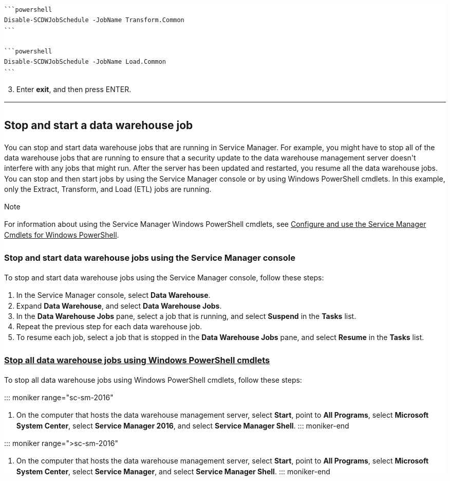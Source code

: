    ```powershell
    Disable-SCDWJobSchedule -JobName Transform.Common
    ```

    ```powershell
    Disable-SCDWJobSchedule -JobName Load.Common
    ```

3. Enter **exit**, and then press ENTER.

---

## Stop and start a data warehouse job

You can stop and start data warehouse jobs that are running in Service Manager. For example, you might have to stop all of the data warehouse jobs that are running to ensure that a security update to the data warehouse management server doesn't interfere with any jobs that might run. After the server has been updated and restarted, you resume all the data warehouse jobs. You can stop and then start jobs by using the Service Manager console or by using Windows PowerShell cmdlets. In this example, only the Extract, Transform, and Load (ETL) jobs are running.

> [!NOTE]
> For information about using the Service Manager Windows PowerShell cmdlets, see [Configure and use the Service Manager Cmdlets for Windows PowerShell](sm-cmdlets.md).

### Stop and start data warehouse jobs using the Service Manager console

To stop and start data warehouse jobs using the Service Manager console, follow these steps:

1. In the Service Manager console, select **Data Warehouse**.
2. Expand **Data Warehouse**, and select **Data Warehouse Jobs**.
3. In the **Data Warehouse Jobs** pane, select a job that is running, and select **Suspend** in the **Tasks** list.
4. Repeat the previous step for each data warehouse job.
5. To resume each job, select a job that is stopped in the **Data Warehouse Jobs** pane, and select **Resume** in the **Tasks** list.

### [Stop all data warehouse jobs using Windows PowerShell cmdlets](#tab/stop-all-data-warehouse-jobs-using-windows-powershell-cmdlets)

To stop all data warehouse jobs using Windows PowerShell cmdlets, follow these steps:

::: moniker range="sc-sm-2016"

1. On the computer that hosts the data warehouse management server, select **Start**, point to **All Programs**, select **Microsoft System Center**, select **Service Manager 2016**, and select **Service Manager Shell**.
::: moniker-end

::: moniker range=">sc-sm-2016"

1. On the computer that hosts the data warehouse management server, select **Start**, point to **All Programs**, select **Microsoft System Center**, select **Service Manager**, and select **Service Manager Shell**.
::: moniker-end
